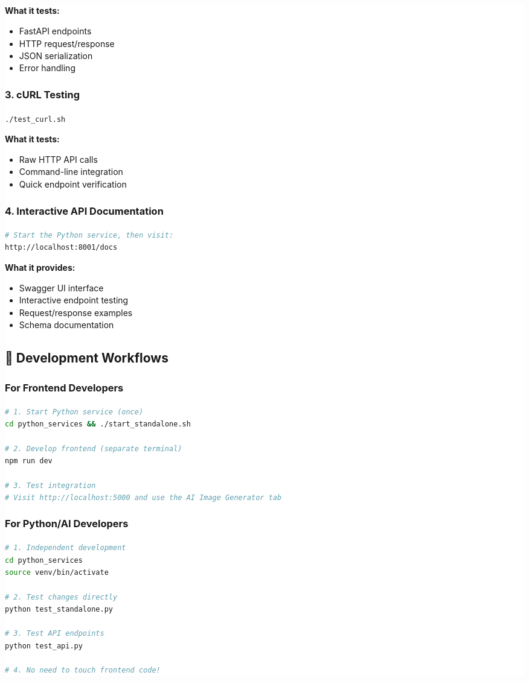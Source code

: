 **What it tests:**
- FastAPI endpoints
- HTTP request/response
- JSON serialization
- Error handling

### 3. cURL Testing
```bash
./test_curl.sh
```

**What it tests:**
- Raw HTTP API calls
- Command-line integration
- Quick endpoint verification

### 4. Interactive API Documentation
```bash
# Start the Python service, then visit:
http://localhost:8001/docs
```

**What it provides:**
- Swagger UI interface
- Interactive endpoint testing
- Request/response examples
- Schema documentation

## 🔧 Development Workflows

### For Frontend Developers

```bash
# 1. Start Python service (once)
cd python_services && ./start_standalone.sh

# 2. Develop frontend (separate terminal)
npm run dev

# 3. Test integration
# Visit http://localhost:5000 and use the AI Image Generator tab
```

### For Python/AI Developers

```bash
# 1. Independent development
cd python_services
source venv/bin/activate

# 2. Test changes directly
python test_standalone.py

# 3. Test API endpoints
python test_api.py

# 4. No need to touch frontend code!
```
